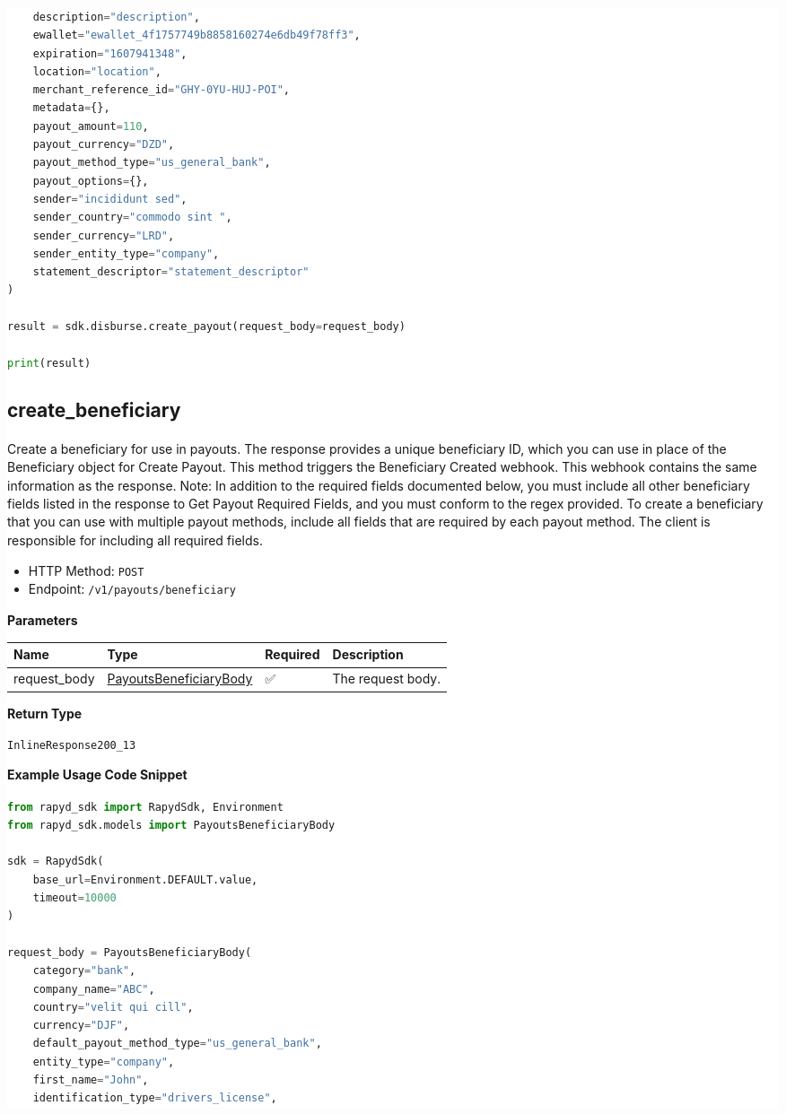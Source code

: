 ```python
    description="description",
    ewallet="ewallet_4f1757749b8858160274e6db49f78ff3",
    expiration="1607941348",
    location="location",
    merchant_reference_id="GHY-0YU-HUJ-POI",
    metadata={},
    payout_amount=110,
    payout_currency="DZD",
    payout_method_type="us_general_bank",
    payout_options={},
    sender="incididunt sed",
    sender_country="commodo sint ",
    sender_currency="LRD",
    sender_entity_type="company",
    statement_descriptor="statement_descriptor"
)

result = sdk.disburse.create_payout(request_body=request_body)

print(result)
```

## create_beneficiary

Create a beneficiary for use in payouts. The response provides a unique beneficiary ID, which you can use in place of the Beneficiary object for Create Payout. This method triggers the Beneficiary Created webhook. This webhook contains the same information as the response. Note: In addition to the required fields documented below, you must include all other beneficiary fields listed in the response to Get Payout Required Fields, and you must conform to the regex provided. To create a beneficiary that you can use with multiple payout methods, include all fields that are required by each payout method. The client is responsible for including all required fields.

- HTTP Method: `POST`
- Endpoint: `/v1/payouts/beneficiary`

**Parameters**

| Name         | Type                                                          | Required | Description       |
| :----------- | :------------------------------------------------------------ | :------- | :---------------- |
| request_body | [PayoutsBeneficiaryBody](../models/PayoutsBeneficiaryBody.md) | ✅       | The request body. |

**Return Type**

`InlineResponse200_13`

**Example Usage Code Snippet**

```python
from rapyd_sdk import RapydSdk, Environment
from rapyd_sdk.models import PayoutsBeneficiaryBody

sdk = RapydSdk(
    base_url=Environment.DEFAULT.value,
    timeout=10000
)

request_body = PayoutsBeneficiaryBody(
    category="bank",
    company_name="ABC",
    country="velit qui cill",
    currency="DJF",
    default_payout_method_type="us_general_bank",
    entity_type="company",
    first_name="John",
    identification_type="drivers_license",
```